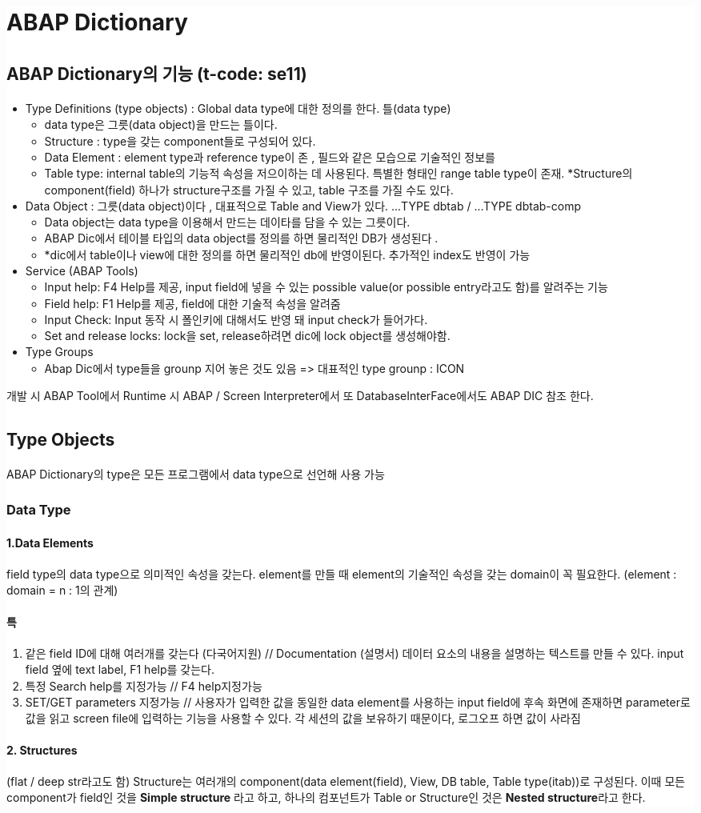 # ABAP Dictionary

## ABAP Dictionary의 기능 \(t-code: se11\)

* Type Definitions \(type objects\) : Global data type에 대한 정의를 한다. 틀\(data type\) 
  * data type은 그릇\(data object\)을 만드는 틀이다.
  * Structure : type을 갖는 component들로 구성되어 있다.
  * Data Element : element type과 reference type이 존 , 필드와 같은 모습으로 기술적인 정보를 
  * Table type: internal table의 기능적 속성을 저으이하는 데  사용된다. 특별한 형태인 range table type이 존재. \*Structure의 component\(field\) 하나가 structure구조를 가질 수 있고, table 구조를 가질 수도 있다.
* Data Object  : 그릇\(data object\)이다 , 대표적으로  Table and View가 있다.  ...TYPE dbtab  / ...TYPE dbtab-comp
  * Data object는 data type을 이용해서 만드는 데이타를 담을 수 있는 그릇이다.
  * ABAP Dic에서 테이블 타입의 data object를 정의를 하면 물리적인 DB가 생성된다 .
  * \*dic에서 table이나 view에 대한 정의를 하면 물리적인 db에 반영이된다. 추가적인 index도 반영이 가능
* Service \(ABAP Tools\)
  * Input help: F4 Help를 제공, input field에 넣을 수 있는 possible value\(or possible entry라고도 함\)를 알려주는 기능
  * Field help: F1 Help를 제공, field에 대한 기술적 속성을 알려줌 
  * Input Check: Input 동작 시 폴인키에 대해서도 반영 돼 input check가 들어가다.
  * Set and release locks: lock을 set, release하려면 dic에  lock object를 생성해야함.
* Type Groups
  * Abap Dic에서 type들을 grounp 지어 놓은 것도 있음 =&gt; 대표적인 type grounp : ICON

개발 시 ABAP Tool에서 Runtime 시 ABAP / Screen Interpreter에서 또 DatabaseInterFace에서도 ABAP DIC 참조 한다.

## Type Objects

ABAP Dictionary의  type은 모든 프로그램에서 data type으로 선언해 사용 가능

### Data Type

#### 1.Data Elements 

field type의 data type으로 의미적인 속성을 갖는다. element를 만들 때 element의 기술적인 속성을 갖는 domain이 꼭 필요한다. \(element : domain = n : 1의 관계\)

#### 특

1. 같은 field ID에 대해 여러개를 갖는다 \(다국어지원\) // Documentation \(설명서\) 데이터 요소의 내용을 설명하는 텍스트를 만들 수 있다. input field 옆에 text label,  F1 help를 갖는다.
2. 특정 Search help를 지정가능 // F4 help지정가능 
3. SET/GET parameters 지정가능 // 사용자가 입력한 값을 동일한 data element를 사용하는 input field에 후속 화면에 존재하면 parameter로 값을 읽고 screen file에 입력하는 기능을 사용할 수 있다. 각 세션의 값을 보유하기 때문이다, 로그오프 하면 값이 사라짐



#### 2. Structures

\(flat / deep str라고도 함\) Structure는 여러개의 component\(data element\(field\), View, DB table, Table type\(itab\)\)로 구성된다. 이때 모든 component가 field인 것을 **Simple structure** 라고 하고, 하나의 컴포넌트가 Table or Structure인 것은 **Nested structure**라고 한다.
